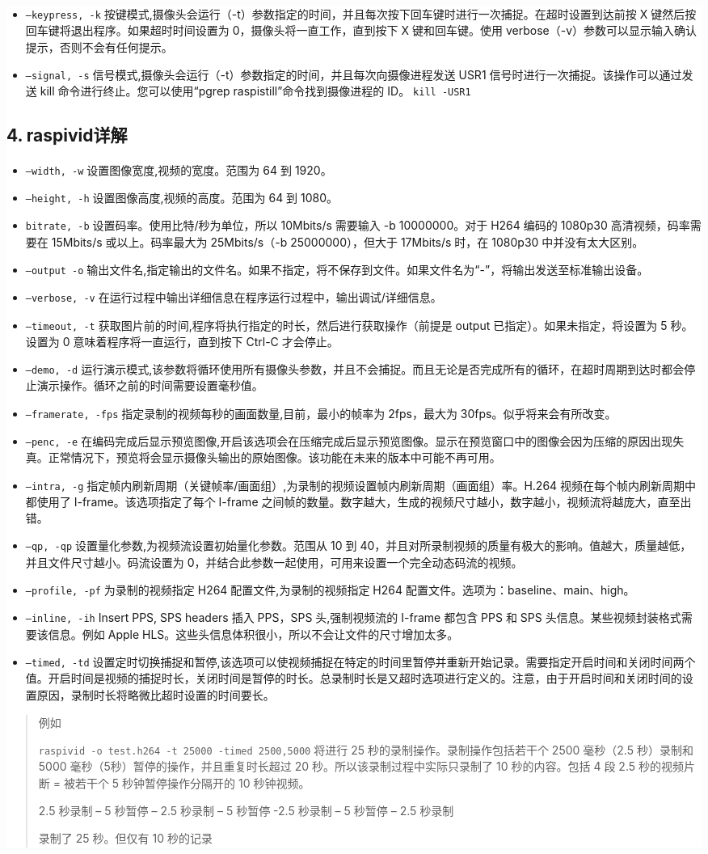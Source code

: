 - `–keypress, -k` 按键模式,摄像头会运行（-t）参数指定的时间，并且每次按下回车键时进行一次捕捉。在超时设置到达前按 X 键然后按回车键将退出程序。如果超时时间设置为 0，摄像头将一直工作，直到按下 X 键和回车键。使用 verbose（-v）参数可以显示输入确认提示，否则不会有任何提示。

- `–signal, -s` 信号模式,摄像头会运行（-t）参数指定的时间，并且每次向摄像进程发送 USR1 信号时进行一次捕捉。该操作可以通过发送 kill 命令进行终止。您可以使用“pgrep raspistill”命令找到摄像进程的 ID。
`kill -USR1`












## 4. raspivid详解
- `–width, -w` 设置图像宽度,视频的宽度。范围为 64 到 1920。

- `–height, -h` 设置图像高度,视频的高度。范围为 64 到 1080。

- `bitrate, -b` 设置码率。使用比特/秒为单位，所以 10Mbits/s 需要输入 -b 10000000。对于 H264 编码的 1080p30 高清视频，码率需要在 15Mbits/s 或以上。码率最大为 25Mbits/s（-b 25000000），但大于 17Mbits/s 时，在 1080p30 中并没有太大区别。

- `–output -o` 输出文件名,指定输出的文件名。如果不指定，将不保存到文件。如果文件名为“-”，将输出发送至标准输出设备。

- `–verbose, -v` 在运行过程中输出详细信息在程序运行过程中，输出调试/详细信息。

- `–timeout, -t` 获取图片前的时间,程序将执行指定的时长，然后进行获取操作（前提是 output 已指定）。如果未指定，将设置为 5 秒。设置为 0 意味着程序将一直运行，直到按下 Ctrl-C 才会停止。

- `–demo, -d` 运行演示模式,该参数将循环使用所有摄像头参数，并且不会捕捉。而且无论是否完成所有的循环，在超时周期到达时都会停止演示操作。循环之前的时间需要设置毫秒值。

- `–framerate, -fps` 指定录制的视频每秒的画面数量,目前，最小的帧率为 2fps，最大为 30fps。似乎将来会有所改变。

- `–penc, -e` 在编码完成后显示预览图像,开启该选项会在压缩完成后显示预览图像。显示在预览窗口中的图像会因为压缩的原因出现失真。正常情况下，预览将会显示摄像头输出的原始图像。该功能在未来的版本中可能不再可用。

- `–intra, -g` 指定帧内刷新周期（关键帧率/画面组）,为录制的视频设置帧内刷新周期（画面组）率。H.264 视频在每个帧内刷新周期中都使用了 I-frame。该选项指定了每个 I-frame 之间帧的数量。数字越大，生成的视频尺寸越小，数字越小，视频流将越庞大，直至出错。

- `–qp, -qp` 设置量化参数,为视频流设置初始量化参数。范围从 10 到 40，并且对所录制视频的质量有极大的影响。值越大，质量越低，并且文件尺寸越小。码流设置为 0，并结合此参数一起使用，可用来设置一个完全动态码流的视频。

- `–profile, -pf` 为录制的视频指定 H264 配置文件,为录制的视频指定 H264 配置文件。选项为：baseline、main、high。

- `–inline, -ih` Insert PPS, SPS headers 插入 PPS，SPS 头,强制视频流的 I-frame 都包含 PPS 和 SPS 头信息。某些视频封装格式需要该信息。例如 Apple HLS。这些头信息体积很小，所以不会让文件的尺寸增加太多。

- `–timed, -td` 设置定时切换捕捉和暂停,该选项可以使视频捕捉在特定的时间里暂停并重新开始记录。需要指定开启时间和关闭时间两个值。开启时间是视频的捕捉时长，关闭时间是暂停的时长。总录制时长是又超时选项进行定义的。注意，由于开启时间和关闭时间的设置原因，录制时长将略微比超时设置的时间要长。
> 例如
>
> `raspivid -o test.h264 -t 25000 -timed 2500,5000`
将进行 25 秒的录制操作。录制操作包括若干个 2500 毫秒（2.5 秒）录制和 5000 毫秒（5秒）暂停的操作，并且重复时长超过 20 秒。所以该录制过程中实际只录制了 10 秒的内容。包括 4 段 2.5 秒的视频片断 = 被若干个 5 秒钟暂停操作分隔开的 10 秒钟视频。
>
> 2.5 秒录制 – 5 秒暂停 – 2.5 秒录制 – 5 秒暂停 -2.5 秒录制 – 5 秒暂停 – 2.5 秒录制
>
> 录制了 25 秒。但仅有 10 秒的记录
